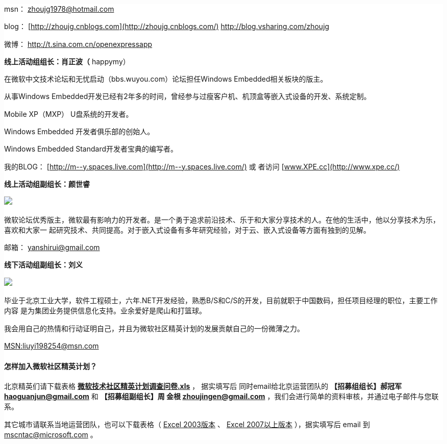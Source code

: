 msn：
[zhoujg1978@hotmail.com](mailto:zhoujg1978@hotmail.com)
  
blog：
[http://zhoujg.cnblogs.com](http://zhoujg.cnblogs.com/)
<http://blog.vsharing.com/zhoujg>

微博：
<http://t.sina.com.cn/openexpressapp>

**线上活动组组长：肖正波（**
happymy）

在微软中文技术论坛和无忧启动（bbs.wuyou.com）论坛担任Windows Embedded相关板块的版主。

从事Windows Embedded开发已经有2年多的时间，曾经参与过瘦客户机、机顶盒等嵌入式设备的开发、系统定制。

Mobile XP（MXP） U盘系统的开发者。

Windows Embedded 开发者俱乐部的创始人。

Windows Embedded Standard开发者宝典的编写者。

我的BLOG：
[http://m--y.spaces.live.com](http://m--y.spaces.live.com/)
或 者访问
[www.XPE.cc](http://www.xpe.cc/)

**线上活动组副组长：颜世睿**

**![](https://i-blog.csdnimg.cn/blog_migrate/0485bfc17168cae5ee8023b921065d98.jpeg)**

微软论坛优秀版主，微软最有影响力的开发者。是一个勇于追求前沿技术、乐于和大家分享技术的人。在他的生活中，他以分享技术为乐，喜欢和大家一 起研究技术、共同提高。对于嵌入式设备有多年研究经验，对于云、嵌入式设备等方面有独到的见解。

邮箱：
yanshirui@gmail.com

**线下活动组副组长：刘义**

**![](https://i-blog.csdnimg.cn/blog_migrate/637b4da9911e8bd6865e966fb9c813be.jpeg)**

毕业于北京工业大学，软件工程硕士，六年.NET开发经验，熟悉B/S和C/S的开发，目前就职于中国数码，担任项目经理的职位，主要工作内容 是为集团业务提供信息化支持。业余爱好是爬山和打篮球。

我会用自己的热情和行动证明自己，并且为微软社区精英计划的发展贡献自己的一份微薄之力。

[MSN:liuyi198254@msn.com](mailto:MSN%3Aliuyi198254@msn.com)

#### 怎样加入微软社区精英计划？

北京精英们请下载表格
**[微软技术社区精英计划调查问卷.xls](http://ishare.iask.sina.com.cn/f/7194540.html)**
， 据实填写后 同时email给北京运营团队的
**【招募组组长】郝冠军 haoguanjun@gmail.com**
和
**【招募组副组长】周 金根 zhoujingen@gmail.com**
，我们会进行简单的资料审核，并通过电子邮件与您联系。

其它城市请联系当地运营团队，也可以下载表格（
[Excel 2003版本](http://download.microsoft.com/download/A/A/C/AACFE90C-9FF3-494A-A14D-7D60758639F6/communitysurvey%28xls%29.zip)
、
[Excel 2007以上版本](http://download.microsoft.com/download/A/A/C/AACFE90C-9FF3-494A-A14D-7D60758639F6/communitysurvey%28xlsx%29.zip)
），据实填写后 email 到
[mscntac@microsoft.com](mailto:mscntac@microsoft.com)
。
